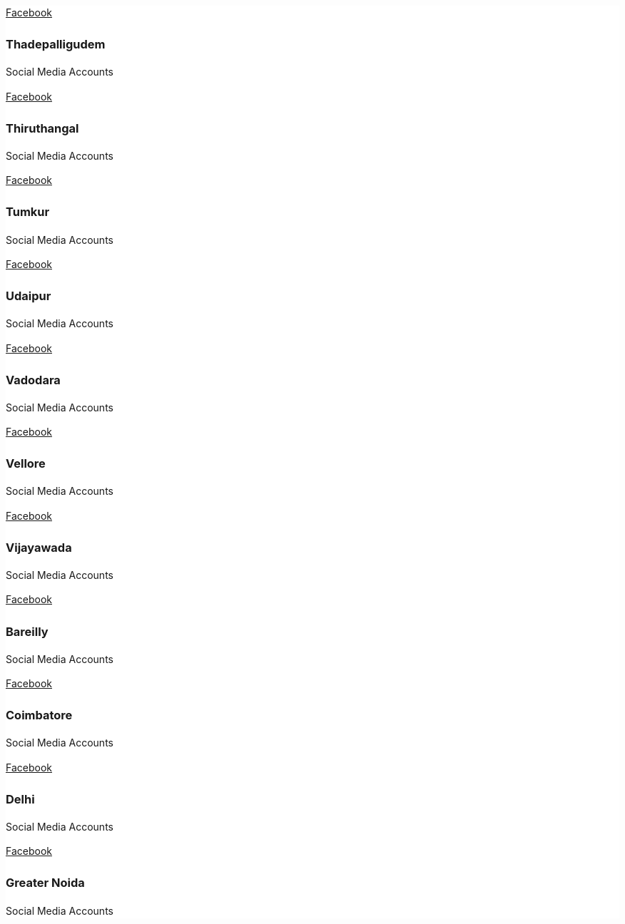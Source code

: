 [Facebook](https://www.facebook.com/groups/2185077748487523)

### Thadepalligudem
Social Media Accounts

[Facebook](https://www.facebook.com/groups/APSchoolOfAI)

### Thiruthangal
Social Media Accounts

[Facebook](https://www.facebook.com/groups/331708537371036)

### Tumkur
Social Media Accounts

[Facebook](https://www.facebook.com/groups/1864986780251717)

### Udaipur
Social Media Accounts

[Facebook](https://www.facebook.com/groups/662446287464916/)

### Vadodara
Social Media Accounts

[Facebook](https://www.facebook.com/groups/538802816540858)

### Vellore
Social Media Accounts

[Facebook](https://www.facebook.com/groups/2085048905144761)

### Vijayawada
Social Media Accounts

[Facebook](https://www.facebook.com/groups/APSchoolOfAI)

### Bareilly
Social Media Accounts

[Facebook](https://www.facebook.com/groups/2152172591728608)

### Coimbatore
Social Media Accounts

[Facebook](https://www.facebook.com/groups/440187506472896/)

### Delhi
Social Media Accounts

[Facebook](https://m.facebook.com/groups/443357789506132?ref=bookmarksef=m_notif)

### Greater Noida
Social Media Accounts
